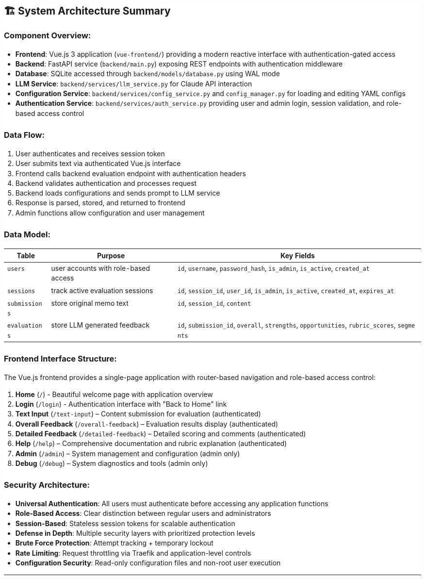 
## 🏗️ System Architecture Summary

### **Component Overview:**
- **Frontend**: Vue.js 3 application (`vue-frontend/`) providing a modern reactive interface with authentication-gated access
- **Backend**: FastAPI service (`backend/main.py`) exposing REST endpoints with authentication middleware
- **Database**: SQLite accessed through `backend/models/database.py` using WAL mode
- **LLM Service**: `backend/services/llm_service.py` for Claude API interaction
- **Configuration Service**: `backend/services/config_service.py` and `config_manager.py` for loading and editing YAML configs
- **Authentication Service**: `backend/services/auth_service.py` providing user and admin login, session validation, and role-based access control

### **Data Flow:**
1. User authenticates and receives session token
2. User submits text via authenticated Vue.js interface
3. Frontend calls backend evaluation endpoint with authentication headers
4. Backend validates authentication and processes request
5. Backend loads configurations and sends prompt to LLM service
6. Response is parsed, stored, and returned to frontend
7. Admin functions allow configuration and user management

### **Data Model:**
| Table | Purpose | Key Fields |
|-------|---------|------------|
| `users` | user accounts with role-based access | `id`, `username`, `password_hash`, `is_admin`, `is_active`, `created_at` |
| `sessions` | track active evaluation sessions | `id`, `session_id`, `user_id`, `is_admin`, `is_active`, `created_at`, `expires_at` |
| `submissions` | store original memo text | `id`, `session_id`, `content` |
| `evaluations` | store LLM generated feedback | `id`, `submission_id`, `overall`, `strengths`, `opportunities`, `rubric_scores`, `segments` |

### **Frontend Interface Structure:**
The Vue.js frontend provides a single-page application with router-based navigation and role-based access control:

1. **Home** (`/`) - Beautiful welcome page with application overview
2. **Login** (`/login`) - Authentication interface with "Back to Home" link
3. **Text Input** (`/text-input`) – Content submission for evaluation (authenticated)
4. **Overall Feedback** (`/overall-feedback`) – Evaluation results display (authenticated)
5. **Detailed Feedback** (`/detailed-feedback`) – Detailed scoring and comments (authenticated)
6. **Help** (`/help`) – Comprehensive documentation and rubric explanation (authenticated)
7. **Admin** (`/admin`) – System management and configuration (admin only)
8. **Debug** (`/debug`) – System diagnostics and tools (admin only)

### **Security Architecture:**
- **Universal Authentication**: All users must authenticate before accessing any application functions
- **Role-Based Access**: Clear distinction between regular users and administrators
- **Session-Based**: Stateless session tokens for scalable authentication
- **Defense in Depth**: Multiple security layers with prioritized protection levels
- **Brute Force Protection**: Attempt tracking + temporary lockout
- **Rate Limiting**: Request throttling via Traefik and application-level controls
- **Configuration Security**: Read-only configuration files and non-root user execution

---